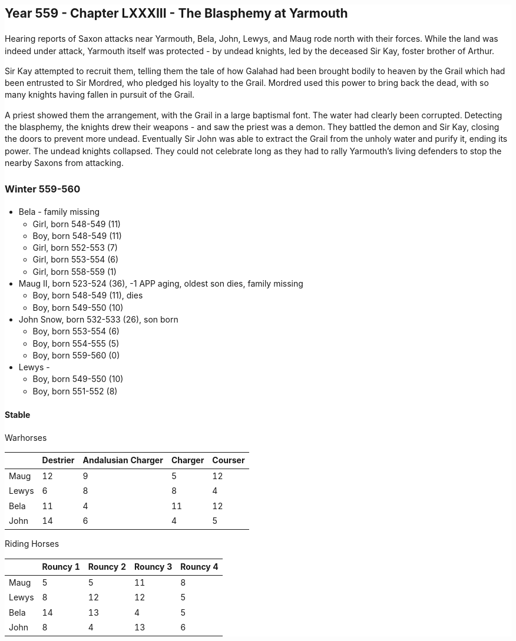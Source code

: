 
## Year 559 - Chapter LXXXIII - The Blasphemy at Yarmouth

Hearing reports of Saxon attacks near Yarmouth, Bela, John, Lewys, and Maug rode north with their forces. While the land was indeed under attack, Yarmouth itself was protected - by undead knights, led by the deceased Sir Kay, foster brother of Arthur. 

Sir Kay attempted to recruit them, telling them the tale of how Galahad had been brought bodily to heaven by the Grail which had been entrusted to Sir Mordred, who pledged his loyalty to the Grail. Mordred used this power to bring back the dead, with so many knights having fallen in pursuit of the Grail.

A priest showed them the arrangement, with the Grail in a large baptismal font. The water had clearly been corrupted. Detecting the blasphemy, the knights drew their weapons - and saw the priest was a demon. They battled the demon and Sir Kay, closing the doors to prevent more undead. Eventually Sir John was able to extract the Grail from the unholy water and purify it, ending its power. The undead knights collapsed. They could not celebrate long as they had to rally Yarmouth’s living defenders to stop the nearby Saxons from attacking. 


### Winter 559-560
* Bela - family missing
	* Girl, born 548-549 (11)
	* Boy, born 548-549 (11)
	* Girl, born 552-553 (7)
	* Girl, born 553-554 (6)
	* Girl, born 558-559 (1)
* Maug II, born 523-524 (36), -1 APP aging, oldest son dies, family missing
	* Boy, born 548-549  (11), dies
	* Boy, born 549-550 (10)
* John Snow, born 532-533 (26), son born 
	* Boy, born 553-554 (6)
	* Boy, born 554-555 (5)
	* Boy, born 559-560 (0)
* Lewys -	
	* Boy, born 549-550 (10)
	*  Boy, born 551-552 (8)

#### Stable
Warhorses

|       | Destrier | Andalusian Charger | Charger | Courser |
| :---- | :------- | :----------------- | :------ | :------ |
| Maug  | 12       | 9                  | 5       | 12      |
| Lewys | 6        | 8                  | 8       | 4       |
| Bela  | 11       | 4                  | 11      | 12      |
| John  | 14       | 6                  | 4       | 5       |

Riding Horses

|       | Rouncy 1 | Rouncy 2 | Rouncy 3 | Rouncy 4 |
| :---- | :------- | :------- | :------- | :------- |
| Maug  | 5        | 5        | 11       | 8        |
| Lewys | 8        | 12       | 12       | 5        |
| Bela  | 14       | 13       | 4        | 5        |
| John  | 8        | 4        | 13       | 6        |
